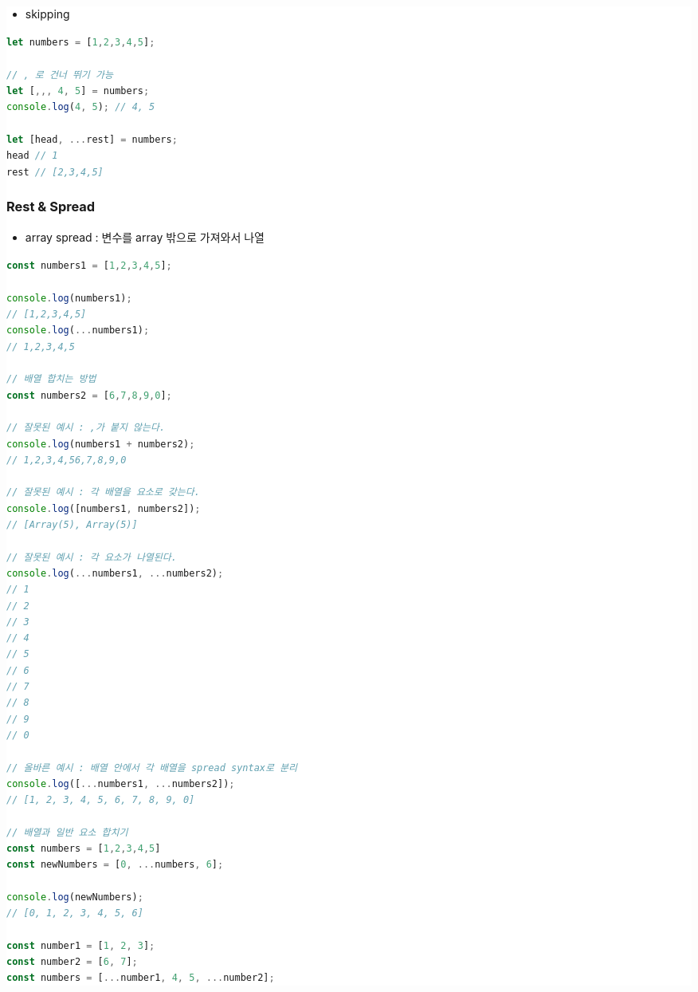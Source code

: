 - skipping

```js
let numbers = [1,2,3,4,5];

// , 로 건너 뛰기 가능
let [,,, 4, 5] = numbers;
console.log(4, 5); // 4, 5

let [head, ...rest] = numbers;
head // 1
rest // [2,3,4,5]
```

### Rest & Spread

- array spread : 변수를 array 밖으로 가져와서 나열

```js
const numbers1 = [1,2,3,4,5];

console.log(numbers1);
// [1,2,3,4,5]
console.log(...numbers1);
// 1,2,3,4,5

// 배열 합치는 방법
const numbers2 = [6,7,8,9,0];

// 잘못된 예시 : ,가 붙지 않는다.
console.log(numbers1 + numbers2);
// 1,2,3,4,56,7,8,9,0 

// 잘못된 예시 : 각 배열을 요소로 갖는다.
console.log([numbers1, numbers2]);
// [Array(5), Array(5)]

// 잘못된 예시 : 각 요소가 나열된다.
console.log(...numbers1, ...numbers2);
// 1
// 2
// 3
// 4
// 5
// 6
// 7
// 8
// 9
// 0

// 올바른 예시 : 배열 안에서 각 배열을 spread syntax로 분리
console.log([...numbers1, ...numbers2]);
// [1, 2, 3, 4, 5, 6, 7, 8, 9, 0]

// 배열과 일반 요소 합치기
const numbers = [1,2,3,4,5]
const newNumbers = [0, ...numbers, 6];

console.log(newNumbers);
// [0, 1, 2, 3, 4, 5, 6]

const number1 = [1, 2, 3];
const number2 = [6, 7];
const numbers = [...number1, 4, 5, ...number2];

```